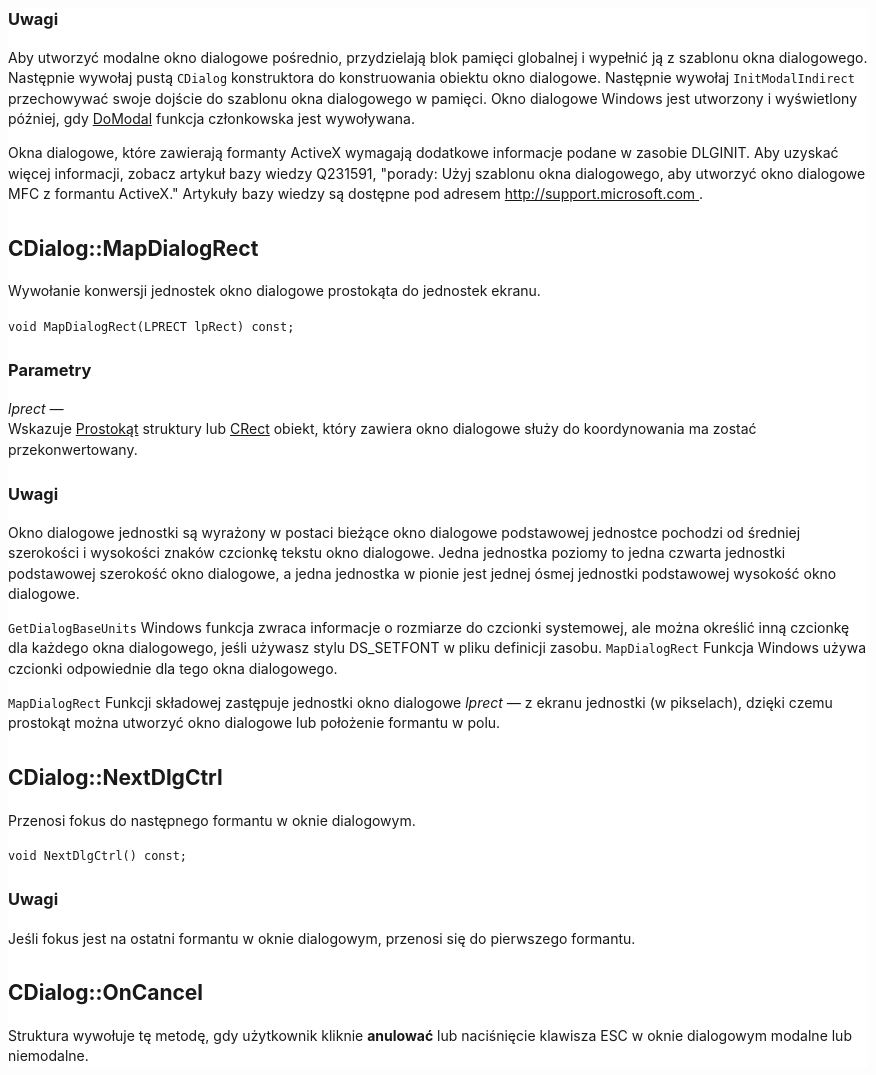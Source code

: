 ### <a name="remarks"></a>Uwagi  
 Aby utworzyć modalne okno dialogowe pośrednio, przydzielają blok pamięci globalnej i wypełnić ją z szablonu okna dialogowego. Następnie wywołaj pustą `CDialog` konstruktora do konstruowania obiektu okno dialogowe. Następnie wywołaj `InitModalIndirect` przechowywać swoje dojście do szablonu okna dialogowego w pamięci. Okno dialogowe Windows jest utworzony i wyświetlony później, gdy [DoModal](#domodal) funkcja członkowska jest wywoływana.  
  
 Okna dialogowe, które zawierają formanty ActiveX wymagają dodatkowe informacje podane w zasobie DLGINIT. Aby uzyskać więcej informacji, zobacz artykuł bazy wiedzy Q231591, "porady: Użyj szablonu okna dialogowego, aby utworzyć okno dialogowe MFC z formantu ActiveX." Artykuły bazy wiedzy są dostępne pod adresem [ http://support.microsoft.com ](http://support.microsoft.com/).  
  
##  <a name="mapdialogrect"></a>  CDialog::MapDialogRect  
 Wywołanie konwersji jednostek okno dialogowe prostokąta do jednostek ekranu.  
  
```  
void MapDialogRect(LPRECT lpRect) const;  
```  
  
### <a name="parameters"></a>Parametry  
 *lprect —*  
 Wskazuje [Prostokąt](../../mfc/reference/rect-structure1.md) struktury lub [CRect](../../atl-mfc-shared/reference/crect-class.md) obiekt, który zawiera okno dialogowe służy do koordynowania ma zostać przekonwertowany.  
  
### <a name="remarks"></a>Uwagi  
 Okno dialogowe jednostki są wyrażony w postaci bieżące okno dialogowe podstawowej jednostce pochodzi od średniej szerokości i wysokości znaków czcionkę tekstu okno dialogowe. Jedna jednostka poziomy to jedna czwarta jednostki podstawowej szerokość okno dialogowe, a jedna jednostka w pionie jest jednej ósmej jednostki podstawowej wysokość okno dialogowe.  
  
 `GetDialogBaseUnits` Windows funkcja zwraca informacje o rozmiarze do czcionki systemowej, ale można określić inną czcionkę dla każdego okna dialogowego, jeśli używasz stylu DS_SETFONT w pliku definicji zasobu. `MapDialogRect` Funkcja Windows używa czcionki odpowiednie dla tego okna dialogowego.  
  
 `MapDialogRect` Funkcji składowej zastępuje jednostki okno dialogowe *lprect —* z ekranu jednostki (w pikselach), dzięki czemu prostokąt można utworzyć okno dialogowe lub położenie formantu w polu.  
  
##  <a name="nextdlgctrl"></a>  CDialog::NextDlgCtrl  
 Przenosi fokus do następnego formantu w oknie dialogowym.  
  
```  
void NextDlgCtrl() const;  
```  
  
### <a name="remarks"></a>Uwagi  
 Jeśli fokus jest na ostatni formantu w oknie dialogowym, przenosi się do pierwszego formantu.  
  
##  <a name="oncancel"></a>  CDialog::OnCancel  
 Struktura wywołuje tę metodę, gdy użytkownik kliknie **anulować** lub naciśnięcie klawisza ESC w oknie dialogowym modalne lub niemodalne.  
  